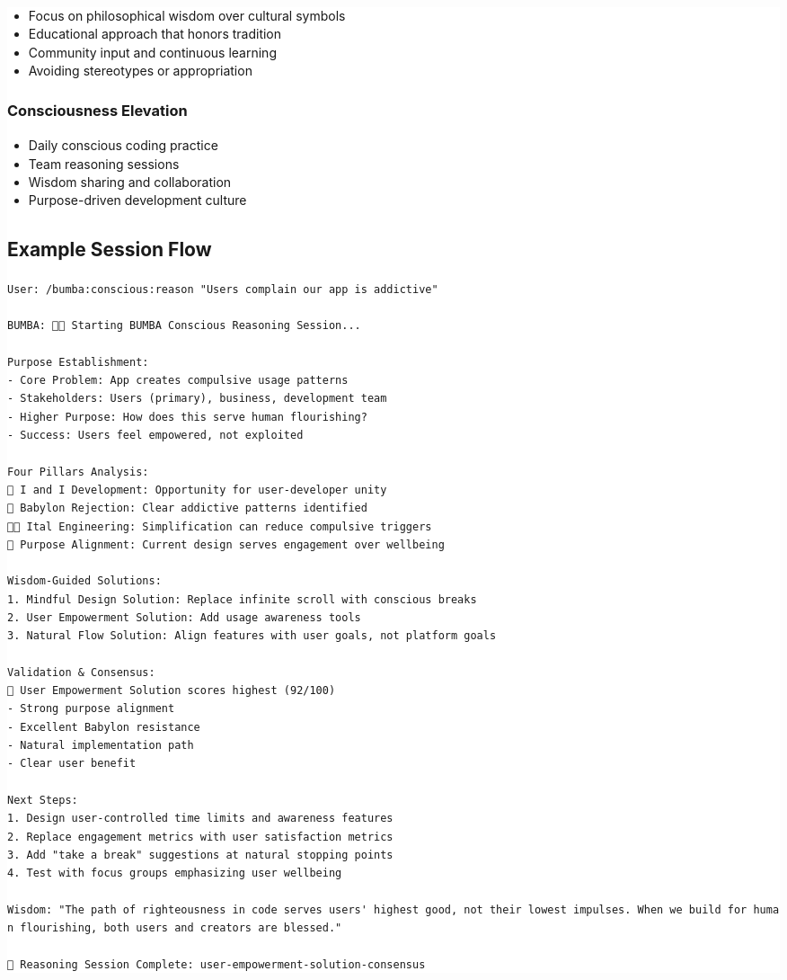 - Focus on philosophical wisdom over cultural symbols
- Educational approach that honors tradition
- Community input and continuous learning
- Avoiding stereotypes or appropriation

### Consciousness Elevation

- Daily conscious coding practice
- Team reasoning sessions
- Wisdom sharing and collaboration
- Purpose-driven development culture

## Example Session Flow

```
User: /bumba:conscious:reason "Users complain our app is addictive"

BUMBA: 🏁🏁 Starting BUMBA Conscious Reasoning Session...

Purpose Establishment:
- Core Problem: App creates compulsive usage patterns
- Stakeholders: Users (primary), business, development team
- Higher Purpose: How does this serve human flourishing?
- Success: Users feel empowered, not exploited

Four Pillars Analysis:
🏁️ I and I Development: Opportunity for user-developer unity
🏁️ Babylon Rejection: Clear addictive patterns identified
🏁🏁 Ital Engineering: Simplification can reduce compulsive triggers
🏁 Purpose Alignment: Current design serves engagement over wellbeing

Wisdom-Guided Solutions:
1. Mindful Design Solution: Replace infinite scroll with conscious breaks
2. User Empowerment Solution: Add usage awareness tools
3. Natural Flow Solution: Align features with user goals, not platform goals

Validation & Consensus:
🏁 User Empowerment Solution scores highest (92/100)
- Strong purpose alignment
- Excellent Babylon resistance
- Natural implementation path
- Clear user benefit

Next Steps:
1. Design user-controlled time limits and awareness features
2. Replace engagement metrics with user satisfaction metrics
3. Add "take a break" suggestions at natural stopping points
4. Test with focus groups emphasizing user wellbeing

Wisdom: "The path of righteousness in code serves users' highest good, not their lowest impulses. When we build for human flourishing, both users and creators are blessed."

🏁 Reasoning Session Complete: user-empowerment-solution-consensus
```
